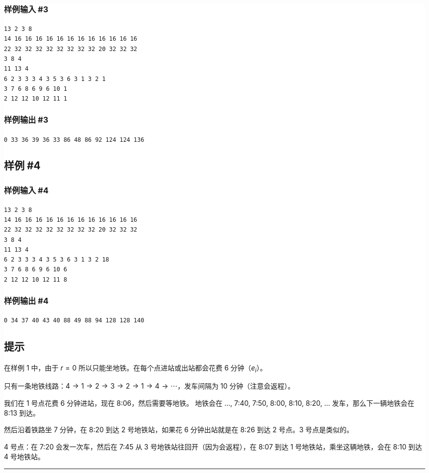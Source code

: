 ### 样例输入 #3

```
13 2 3 8
14 16 16 16 16 16 16 16 16 16 16 16 16
22 32 32 32 32 32 32 32 32 20 32 32 32
3 8 4
11 13 4
6 2 3 3 3 4 3 5 3 6 3 1 3 2 1
3 7 6 8 6 9 6 10 1
2 12 12 10 12 11 1
```

### 样例输出 #3

```
0 33 36 39 36 33 86 48 86 92 124 124 136
```

## 样例 #4

### 样例输入 #4

```
13 2 3 8
14 16 16 16 16 16 16 16 16 16 16 16 16
22 32 32 32 32 32 32 32 32 20 32 32 32
3 8 4
11 13 4
6 2 3 3 3 4 3 5 3 6 3 1 3 2 18
3 7 6 8 6 9 6 10 6
2 12 12 10 12 11 8
```

### 样例输出 #4

```
0 34 37 40 43 40 88 49 88 94 128 128 140
```

## 提示

在样例 1 中，由于 $r=0$ 所以只能坐地铁。在每个点进站或出站都会花费 $6$ 分钟（$e_i$）。

只有一条地铁线路：$4 \to 1 \to 2 \to 3 \to 2 \to 1 \to 4 \to \cdots$，发车间隔为 $10$ 分钟（注意会返程）。

我们在 $1$ 号点花费 $6$ 分钟进站，现在 8:06，然后需要等地铁。
地铁会在 ..., 7:40, 7:50, 8:00, 8:10, 8:20, ... 发车，那么下一辆地铁会在 8:13 到达。

然后沿着铁路坐 $7$ 分钟，在 8:20 到达 $2$ 号地铁站，如果花 $6$ 分钟出站就是在 8:26 到达 $2$ 号点。$3$ 号点是类似的。

$4$ 号点：在 7:20 会发一次车，然后在 7:45 从 3 号地铁站往回开（因为会返程），在 8:07 到达 $1$ 号地铁站，乘坐这辆地铁，会在 8:10 到达 $4$ 号地铁站。

---
